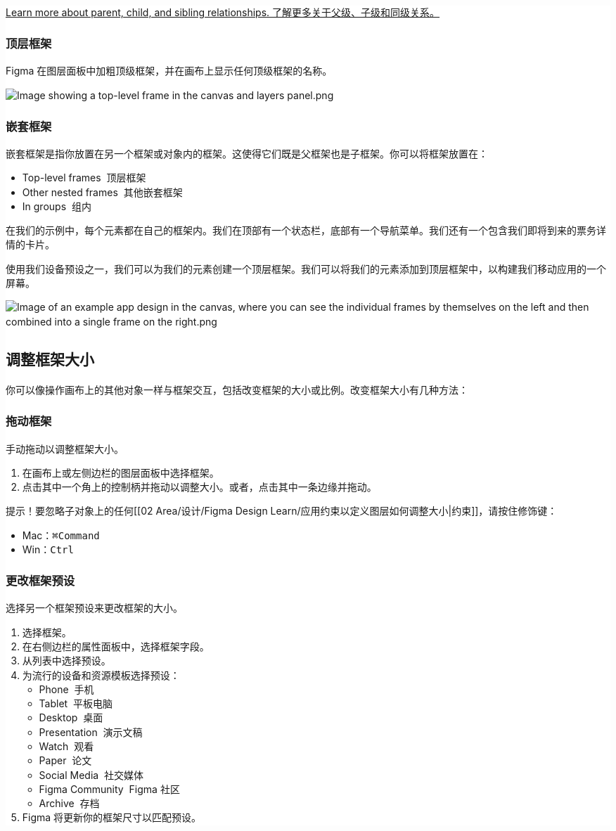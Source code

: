 [Learn more about parent, child, and sibling relationships.  了解更多关于父级、子级和同级关系。](https://help.figma.com/hc/en-us/articles/360039959014)

### 顶层框架

Figma 在图层面板中加粗顶级框架，并在画布上显示任何顶级框架的名称。

![Image showing a top-level frame in the canvas and layers panel.png](https://help.figma.com/hc/article_attachments/26978261914391)

### 嵌套框架

嵌套框架是指你放置在另一个框架或对象内的框架。这使得它们既是父框架也是子框架。你可以将框架放置在：

- Top-level frames  顶层框架
- Other nested frames  其他嵌套框架
- In groups  组内

在我们的示例中，每个元素都在自己的框架内。我们在顶部有一个状态栏，底部有一个导航菜单。我们还有一个包含我们即将到来的票务详情的卡片。

使用我们设备预设之一，我们可以为我们的元素创建一个顶层框架。我们可以将我们的元素添加到顶层框架中，以构建我们移动应用的一个屏幕。

![Image of an example app design in the canvas, where you can see the individual frames by themselves on the left and then combined into a single frame on the right.png](https://help.figma.com/hc/article_attachments/24436758037399)

## 调整框架大小

你可以像操作画布上的其他对象一样与框架交互，包括改变框架的大小或比例。改变框架大小有几种方法：

### 拖动框架

手动拖动以调整框架大小。

1. 在画布上或左侧边栏的图层面板中选择框架。
2. 点击其中一个角上的控制柄并拖动以调整大小。或者，点击其中一条边缘并拖动。

提示！要忽略子对象上的任何[[02 Area/设计/Figma Design Learn/应用约束以定义图层如何调整大小\|约束]]，请按住修饰键：

- Mac：<kbd>⌘Command</kbd>
- Win：<kbd>Ctrl</kbd>

### 更改框架预设

选择另一个框架预设来更改框架的大小。

1. 选择框架。
2. 在右侧边栏的属性面板中，选择框架字段。
3. 从列表中选择预设。
4. 为流行的设备和资源模板选择预设：
    - Phone  手机
    - Tablet  平板电脑
    - Desktop  桌面
    - Presentation  演示文稿
    - Watch  观看
    - Paper  论文
    - Social Media  社交媒体
    - Figma Community  Figma 社区
    - Archive  存档
5. Figma 将更新你的框架尺寸以匹配预设。

